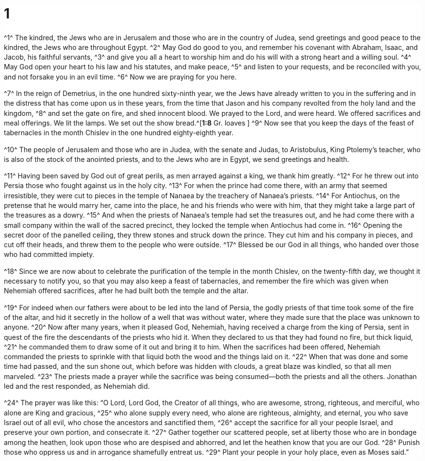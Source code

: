 # 1 
^1^ The kindred, the Jews who are in Jerusalem and those who are in the country of Judea, send greetings and good peace to the kindred, the Jews who are throughout Egypt. ^2^ May God do good to you, and remember his covenant with Abraham, Isaac, and Jacob, his faithful servants, ^3^ and give you all a heart to worship him and do his will with a strong heart and a willing soul. ^4^ May God open your heart to his law and his statutes, and make peace, ^5^ and listen to your requests, and be reconciled with you, and not forsake you in an evil time. ^6^ Now we are praying for you here. 

^7^ In the reign of Demetrius, in the one hundred sixty-ninth year, we the Jews have already written to you in the suffering and in the distress that has come upon us in these years, from the time that Jason and his company revolted from the holy land and the kingdom, ^8^ and set the gate on fire, and shed innocent blood. We prayed to the Lord, and were heard. We offered sacrifices and meal offerings. We lit the lamps. We set out the show bread.^[**1:8** Gr. loaves ] ^9^ Now see that you keep the days of the feast of tabernacles in the month Chislev in the one hundred eighty-eighth year. 

^10^ The people of Jerusalem and those who are in Judea, with the senate and Judas, to Aristobulus, King Ptolemy’s teacher, who is also of the stock of the anointed priests, and to the Jews who are in Egypt, we send greetings and health. 

^11^ Having been saved by God out of great perils, as men arrayed against a king, we thank him greatly. ^12^ For he threw out into Persia those who fought against us in the holy city. ^13^ For when the prince had come there, with an army that seemed irresistible, they were cut to pieces in the temple of Nanaea by the treachery of Nanaea’s priests. ^14^ For Antiochus, on the pretense that he would marry her, came into the place, he and his friends who were with him, that they might take a large part of the treasures as a dowry. ^15^ And when the priests of Nanaea’s temple had set the treasures out, and he had come there with a small company within the wall of the sacred precinct, they locked the temple when Antiochus had come in. ^16^ Opening the secret door of the panelled ceiling, they threw stones and struck down the prince. They cut him and his company in pieces, and cut off their heads, and threw them to the people who were outside. ^17^ Blessed be our God in all things, who handed over those who had committed impiety. 

^18^ Since we are now about to celebrate the purification of the temple in the month Chislev, on the twenty-fifth day, we thought it necessary to notify you, so that you may also keep a feast of tabernacles, and remember the fire which was given when Nehemiah offered sacrifices, after he had built both the temple and the altar. 

^19^ For indeed when our fathers were about to be led into the land of Persia, the godly priests of that time took some of the fire of the altar, and hid it secretly in the hollow of a well that was without water, where they made sure that the place was unknown to anyone. ^20^ Now after many years, when it pleased God, Nehemiah, having received a charge from the king of Persia, sent in quest of the fire the descendants of the priests who hid it. When they declared to us that they had found no fire, but thick liquid, ^21^ he commanded them to draw some of it out and bring it to him. When the sacrifices had been offered, Nehemiah commanded the priests to sprinkle with that liquid both the wood and the things laid on it. ^22^ When that was done and some time had passed, and the sun shone out, which before was hidden with clouds, a great blaze was kindled, so that all men marveled. ^23^ The priests made a prayer while the sacrifice was being consumed—both the priests and all the others. Jonathan led and the rest responded, as Nehemiah did. 

^24^ The prayer was like this: “O Lord, Lord God, the Creator of all things, who are awesome, strong, righteous, and merciful, who alone are King and gracious, ^25^ who alone supply every need, who alone are righteous, almighty, and eternal, you who save Israel out of all evil, who chose the ancestors and sanctified them, ^26^ accept the sacrifice for all your people Israel, and preserve your own portion, and consecrate it. ^27^ Gather together our scattered people, set at liberty those who are in bondage among the heathen, look upon those who are despised and abhorred, and let the heathen know that you are our God. ^28^ Punish those who oppress us and in arrogance shamefully entreat us. ^29^ Plant your people in your holy place, even as Moses said.” 
